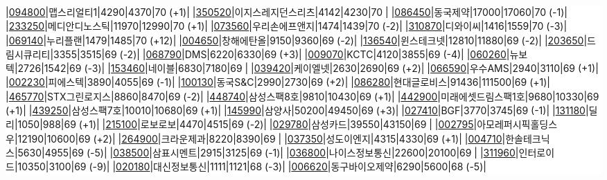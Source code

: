 |[094800](https://finance.daum.net/quotes/A094800)|맵스리얼티1|4290|4370|70 (+1)|
|[350520](https://finance.daum.net/quotes/A350520)|이지스레지던스리츠|4142|4230|70 |
|[086450](https://finance.daum.net/quotes/A086450)|동국제약|17000|17060|70 (-1)|
|[233250](https://finance.daum.net/quotes/A233250)|메디안디노스틱|11970|12990|70 (+1)|
|[073560](https://finance.daum.net/quotes/A073560)|우리손에프앤지|1474|1439|70 (-2)|
|[310870](https://finance.daum.net/quotes/A310870)|디와이씨|1416|1559|70 (-3)|
|[069140](https://finance.daum.net/quotes/A069140)|누리플랜|1479|1485|70 (+12)|
|[004650](https://finance.daum.net/quotes/A004650)|창해에탄올|9150|9360|69 (-2)|
|[136540](https://finance.daum.net/quotes/A136540)|윈스테크넷|12810|11880|69 (-2)|
|[203650](https://finance.daum.net/quotes/A203650)|드림시큐리티|3355|3515|69 (-2)|
|[068790](https://finance.daum.net/quotes/A068790)|DMS|6220|6330|69 (+3)|
|[009070](https://finance.daum.net/quotes/A009070)|KCTC|4120|3855|69 (-4)|
|[060260](https://finance.daum.net/quotes/A060260)|뉴보텍|2726|1542|69 (-3)|
|[153460](https://finance.daum.net/quotes/A153460)|네이블|6830|7180|69 |
|[039420](https://finance.daum.net/quotes/A039420)|케이엘넷|2630|2690|69 (+2)|
|[066590](https://finance.daum.net/quotes/A066590)|우수AMS|2940|3110|69 (+1)|
|[002230](https://finance.daum.net/quotes/A002230)|피에스텍|3890|4055|69 (-1)|
|[100130](https://finance.daum.net/quotes/A100130)|동국S&C|2990|2730|69 (+2)|
|[086280](https://finance.daum.net/quotes/A086280)|현대글로비스|91436|111500|69 (+1)|
|[465770](https://finance.daum.net/quotes/A465770)|STX그린로지스|8860|8470|69 (-2)|
|[448740](https://finance.daum.net/quotes/A448740)|삼성스팩8호|9810|10430|69 (+1)|
|[442900](https://finance.daum.net/quotes/A442900)|미래에셋드림스팩1호|9680|10330|69 (+1)|
|[439250](https://finance.daum.net/quotes/A439250)|삼성스팩7호|10010|10680|69 (+1)|
|[145990](https://finance.daum.net/quotes/A145990)|삼양사|50200|49450|69 (+3)|
|[027410](https://finance.daum.net/quotes/A027410)|BGF|3770|3745|69 (-1)|
|[131180](https://finance.daum.net/quotes/A131180)|딜리|1050|988|69 (+1)|
|[215100](https://finance.daum.net/quotes/A215100)|로보로보|4470|4515|69 (-2)|
|[029780](https://finance.daum.net/quotes/A029780)|삼성카드|39550|43150|69 |
|[002795](https://finance.daum.net/quotes/A002795)|아모레퍼시픽홀딩스우|12190|10600|69 (+2)|
|[264900](https://finance.daum.net/quotes/A264900)|크라운제과|8220|8390|69 |
|[037350](https://finance.daum.net/quotes/A037350)|성도이엔지|4315|4330|69 (+1)|
|[004710](https://finance.daum.net/quotes/A004710)|한솔테크닉스|5630|4955|69 (-5)|
|[038500](https://finance.daum.net/quotes/A038500)|삼표시멘트|2915|3125|69 (-1)|
|[036800](https://finance.daum.net/quotes/A036800)|나이스정보통신|22600|20100|69 |
|[311960](https://finance.daum.net/quotes/A311960)|인터로이드|10350|3100|69 (-9)|
|[020180](https://finance.daum.net/quotes/A020180)|대신정보통신|1111|1121|68 (-3)|
|[006620](https://finance.daum.net/quotes/A006620)|동구바이오제약|6290|5600|68 (-5)|